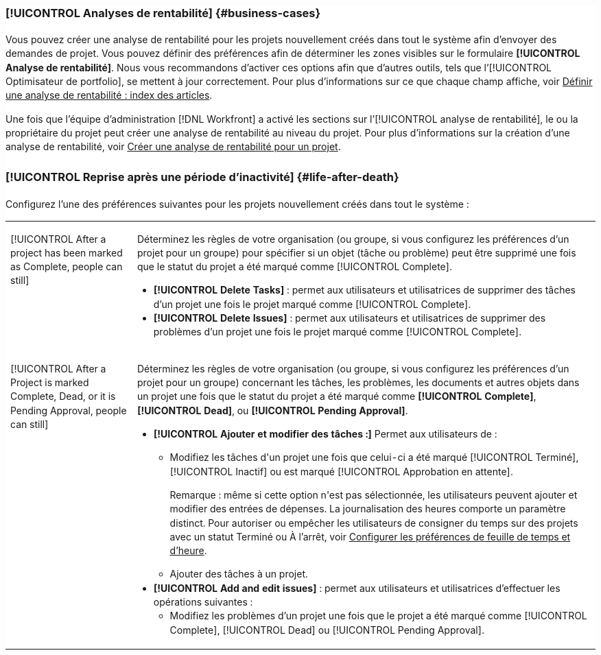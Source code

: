 ### [!UICONTROL Analyses de rentabilité] {#business-cases}

Vous pouvez créer une analyse de rentabilité pour les projets nouvellement créés dans tout le système afin d’envoyer des demandes de projet. Vous pouvez définir des préférences afin de déterminer les zones visibles sur le formulaire **[!UICONTROL Analyse de rentabilité]**. Nous vous recommandons d’activer ces options afin que d’autres outils, tels que l’[!UICONTROL Optimisateur de portfolio], se mettent à jour correctement. Pour plus d’informations sur ce que chaque champ affiche, voir [Définir une analyse de rentabilité : index des articles](../../../manage-work/projects/define-a-business-case/define-business-case.md).

Une fois que l’équipe d’administration [!DNL Workfront] a activé les sections sur l’[!UICONTROL analyse de rentabilité], le ou la propriétaire du projet peut créer une analyse de rentabilité au niveau du projet. Pour plus d’informations sur la création d’une analyse de rentabilité, voir [Créer une analyse de rentabilité pour un projet](../../../manage-work/projects/define-a-business-case/create-business-case.md).

### [!UICONTROL Reprise après une période d’inactivité] {#life-after-death}

Configurez l’une des préférences suivantes pour les projets nouvellement créés dans tout le système :

<table style="table-layout:auto"> 
 <col> 
 <col> 
 <tbody> 
  <tr> 
   <td role="rowheader"> <p>[!UICONTROL After a project has been marked as Complete, people can still] </p> </td> 
   <td> <p>Déterminez les règles de votre organisation (ou groupe, si vous configurez les préférences d’un projet pour un groupe) pour spécifier si un objet (tâche ou problème) peut être supprimé une fois que le statut du projet a été marqué comme [!UICONTROL Complete].</p> 
    <ul> 
     <li><strong>[!UICONTROL Delete Tasks]</strong> : permet aux utilisateurs et utilisatrices de supprimer des tâches d’un projet une fois le projet marqué comme [!UICONTROL Complete].<br></li> 
     <li><strong>[!UICONTROL Delete Issues]</strong> : permet aux utilisateurs et utilisatrices de supprimer des problèmes d’un projet une fois le projet marqué comme [!UICONTROL Complete].</li> 
    </ul> </td> 
  </tr> 
  <tr> 
   <td role="rowheader"> <p>[!UICONTROL After a Project is marked Complete, Dead, or it is Pending Approval, people can still]</p> </td> 
   <td> <p>Déterminez les règles de votre organisation (ou groupe, si vous configurez les préférences d’un projet pour un groupe) concernant les tâches, les problèmes, les documents et autres objets dans un projet une fois que le statut du projet a été marqué comme <strong>[!UICONTROL Complete]</strong>, <strong>[!UICONTROL Dead]</strong>, ou <strong>[!UICONTROL Pending Approval]</strong>.</p> 
    <ul> 
     <li><strong>[!UICONTROL Ajouter et modifier des tâches :]</strong> Permet aux utilisateurs de :
      <ul>
       <li><p>Modifiez les tâches d'un projet une fois que celui-ci a été marqué [!UICONTROL Terminé], [!UICONTROL Inactif] ou est marqué [!UICONTROL Approbation en attente].</p>
           <p>Remarque : même si cette option n'est pas sélectionnée, les utilisateurs peuvent ajouter et modifier des entrées de dépenses. La journalisation des heures comporte un paramètre distinct. Pour autoriser ou empêcher les utilisateurs de consigner du temps sur des projets avec un statut Terminé ou À l’arrêt, voir <a href="/help/quicksilver/administration-and-setup/set-up-workfront/configure-timesheets-schedules/timesheet-and-hour-preferences.md">Configurer les préférences de feuille de temps et d’heure</a>.</p></li>
       <li>Ajouter des tâches à un projet.</li>
      </ul></li>
     <li><strong>[!UICONTROL Add and edit issues]</strong> : permet aux utilisateurs et utilisatrices d’effectuer les opérations suivantes :
      <ul>
       <li>Modifiez les problèmes d’un projet une fois que le projet a été marqué comme [!UICONTROL Complete], [!UICONTROL Dead] ou [!UICONTROL Pending Approval].</li>